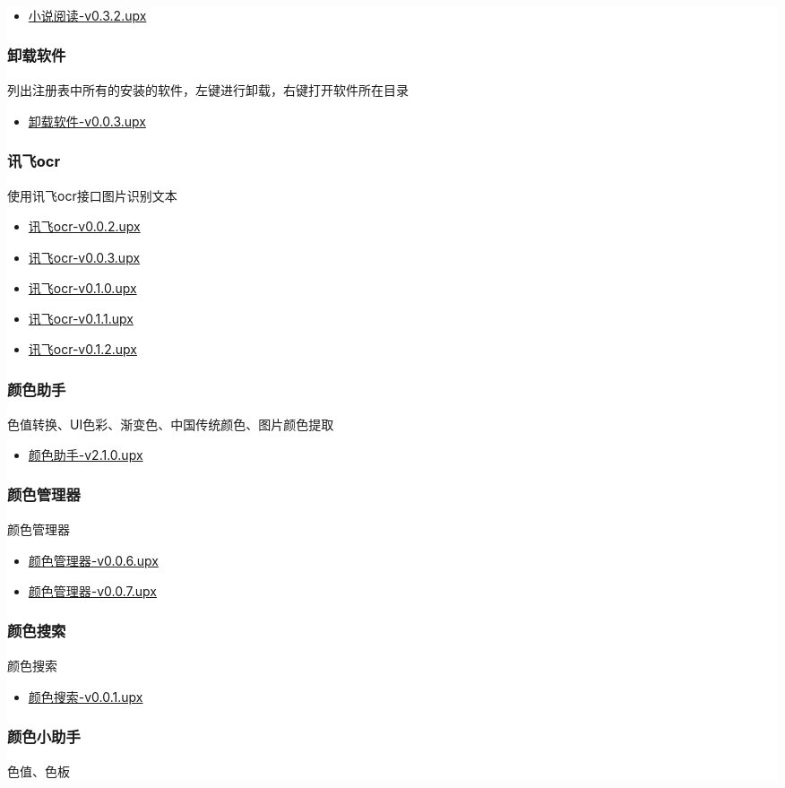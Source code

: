 - [小说阅读-v0.3.2.upx](https://cdn.jsdelivr.net/gh/marsvet/uTools-plugins-collection/plugins/小说阅读-v0.3.2.upx)

### 卸载软件

列出注册表中所有的安装的软件，左键进行卸载，右键打开软件所在目录

- [卸载软件-v0.0.3.upx](https://cdn.jsdelivr.net/gh/marsvet/uTools-plugins-collection/plugins/卸载软件-v0.0.3.upx)

### 讯飞ocr

使用讯飞ocr接口图片识别文本

- [讯飞ocr-v0.0.2.upx](https://cdn.jsdelivr.net/gh/marsvet/uTools-plugins-collection/plugins/讯飞ocr-v0.0.2.upx)

- [讯飞ocr-v0.0.3.upx](https://cdn.jsdelivr.net/gh/marsvet/uTools-plugins-collection/plugins/讯飞ocr-v0.0.3.upx)

- [讯飞ocr-v0.1.0.upx](https://cdn.jsdelivr.net/gh/marsvet/uTools-plugins-collection/plugins/讯飞ocr-v0.1.0.upx)

- [讯飞ocr-v0.1.1.upx](https://cdn.jsdelivr.net/gh/marsvet/uTools-plugins-collection/plugins/讯飞ocr-v0.1.1.upx)

- [讯飞ocr-v0.1.2.upx](https://cdn.jsdelivr.net/gh/marsvet/uTools-plugins-collection/plugins/讯飞ocr-v0.1.2.upx)

### 颜色助手

色值转换、UI色彩、渐变色、中国传统颜色、图片颜色提取

- [颜色助手-v2.1.0.upx](https://cdn.jsdelivr.net/gh/marsvet/uTools-plugins-collection/plugins/颜色助手-v2.1.0.upx)

### 颜色管理器

颜色管理器

- [颜色管理器-v0.0.6.upx](https://cdn.jsdelivr.net/gh/marsvet/uTools-plugins-collection/plugins/颜色管理器-v0.0.6.upx)

- [颜色管理器-v0.0.7.upx](https://cdn.jsdelivr.net/gh/marsvet/uTools-plugins-collection/plugins/颜色管理器-v0.0.7.upx)

### 颜色搜索

颜色搜索

- [颜色搜索-v0.0.1.upx](https://cdn.jsdelivr.net/gh/marsvet/uTools-plugins-collection/plugins/颜色搜索-v0.0.1.upx)

### 颜色小助手

色值、色板
